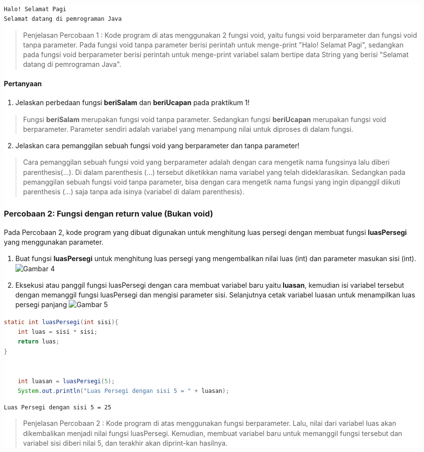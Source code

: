     Halo! Selamat Pagi
    Selamat datang di pemrograman Java


> Penjelasan Percobaan 1 : Kode program di atas menggunakan 2 fungsi void, yaitu fungsi void berparameter dan fungsi void tanpa parameter. Pada fungsi void tanpa parameter berisi perintah untuk menge-print "Halo! Selamat Pagi", sedangkan pada fungsi void berparameter berisi perintah untuk menge-print variabel salam bertipe data String yang berisi "Selamat datang di pemrograman Java".

#### Pertanyaan
1. Jelaskan perbedaan fungsi **beriSalam** dan **beriUcapan** pada praktikum 1!

> Fungsi **beriSalam** merupakan fungsi void tanpa parameter. Sedangkan fungsi **beriUcapan** merupakan fungsi void berparameter. Parameter sendiri adalah variabel yang menampung nilai untuk diproses di dalam fungsi.

2. Jelaskan cara pemanggilan sebuah fungsi void yang berparameter dan tanpa parameter!

> Cara pemanggilan sebuah fungsi void yang berparameter adalah dengan cara mengetik nama fungsinya lalu diberi parenthesis(...). Di dalam parenthesis (...) tersebut diketikkan nama variabel yang telah dideklarasikan. Sedangkan pada pemanggilan sebuah fungsi void tanpa parameter, bisa dengan cara mengetik nama fungsi yang ingin dipanggil diikuti parenthesis (...) saja tanpa ada isinya (variabel di dalam parenthesis).

### Percobaan 2: Fungsi dengan return value (Bukan void)
Pada Percobaan 2, kode program yang dibuat digunakan untuk menghitung luas persegi dengan membuat fungsi **luasPersegi** yang menggunakan parameter.
1. Buat fungsi **luasPersegi**  untuk menghitung luas persegi yang mengembalikan nilai luas (int) dan parameter masukan sisi (int).
![Gambar 4](images/2.1.png)

2.	Eksekusi atau panggil fungsi luasPersegi dengan cara membuat variabel baru yaitu **luasan**, kemudian isi variabel tersebut dengan memanggil fungsi luasPersegi dan mengisi parameter sisi. Selanjutnya cetak variabel luasan untuk menampilkan luas persegi panjang
![Gambar 5](images/2.2.png)


```Java
static int luasPersegi(int sisi){
    int luas = sisi * sisi;
    return luas;
}


    int luasan = luasPersegi(5);
    System.out.println("Luas Persegi dengan sisi 5 = " + luasan);
```

    Luas Persegi dengan sisi 5 = 25


> Penjelasan Percobaan 2 : Kode program di atas menggunakan fungsi berparameter. Lalu, nilai dari variabel luas akan dikembalikan menjadi nilai fungsi luasPersegi. Kemudian, membuat variabel baru untuk memanggil fungsi tersebut dan variabel sisi diberi nilai 5, dan terakhir akan diprint-kan hasilnya.
